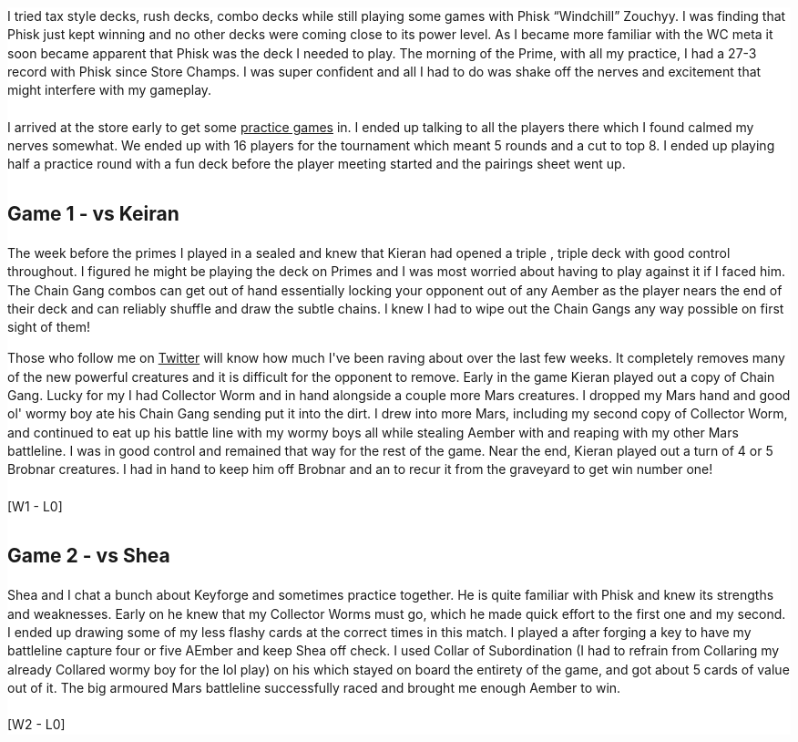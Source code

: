 I tried tax style decks, rush decks, combo decks while still playing some games with Phisk “Windchill” Zouchyy. I was finding that Phisk just kept winning and no other decks were coming close to its power level. As I became more familiar with the WC meta it soon became apparent that Phisk was the deck I needed to play. The morning of the Prime, with all my practice, I had a 27-3 record with Phisk since Store Champs. I was super confident and all I had to do was shake off the nerves and excitement that might interfere with my gameplay. 
<br/>
<br/>
I arrived at the store early to get some [practice games](https://timeshapers.com/2019/11/13/warm-up-games/) in. I ended up talking to all the players there which I found calmed my nerves somewhat. We ended up with 16 players for the tournament which meant 5 rounds and a cut to top 8. I ended up playing half a practice round with a fun deck before the player meeting started and the pairings sheet went up. 

<XCards :names="['chain gang','subtle chain']" caption="Not so subtle when there's three"/>


## Game 1 - vs Keiran
<DeckList name='Wastrel of the Thespian Manor'/>

The week before the primes I played in a sealed and knew that Kieran had opened a triple <Card name='Chain Gang'/>, triple <Card name='Subtle Chain'/> deck with good control throughout.  I figured he might be playing the deck on Primes and I was most worried about having to play against it if I faced him. The Chain Gang combos can get out of hand essentially locking your opponent out of any Aember as the player nears the end of their deck and can reliably shuffle and draw the subtle chains. I knew I had to wipe out the Chain Gangs any way possible on first sight of them! 

<BigCard name="collector worm" caption="Put 'em in the dirt!"/>

Those who follow me on [Twitter](https://twitter.com/unzinc) will know how much I've been raving about <Card name='Collector Worm'/> over the last few weeks. It completely removes many of the new powerful creatures and it is difficult for the opponent to remove. Early in the game Kieran played out a copy of Chain Gang. Lucky for my I had Collector Worm and <Card name='Mars First'/> in hand alongside a couple more Mars creatures. I dropped my Mars hand and good ol' wormy boy ate his Chain Gang sending put it into the dirt. I drew into more Mars, including my second copy of Collector Worm, and continued to eat up his battle line with my wormy boys all while stealing Aember with <Card name='Mindwarper'/> and reaping with my other Mars battleline. I was in good control and remained that way for the rest of the game. Near the end, Kieran played out a turn of 4 or 5 Brobnar creatures. I had <Card name='restringuntus'/> in hand to keep him off Brobnar and an <Card name='Exhume'/> to recur it from the graveyard to get win number one! 
<br/>
<br/>
[W1 - L0]

## Game 2 - vs Shea
<DeckList name='Khan Fordatese Adalbert'/>

Shea and I chat a bunch about Keyforge and sometimes practice together. He is quite familiar with Phisk and knew its strengths and weaknesses. Early on he knew that my Collector Worms must go, which he made quick effort to <Card name='Oubliette'/> the first one and <Card name='Collar of Subordination'/> my second. I ended up drawing some of my less flashy cards at the correct times in this match. I played a <Card name='Pandemonium'/> after forging a key to have my battleline capture four or five AEmber and keep Shea off check. I used Collar of Subordination (I had to refrain from Collaring my already Collared wormy boy for the lol play)
on his <Card name='Tocsin'/> which stayed on board the entirety of the game, and got about 5 cards of value out of it. The big armoured Mars battleline successfully raced and brought me enough Aember to win. 
<br/>
<br/>
[W2 - L0]
